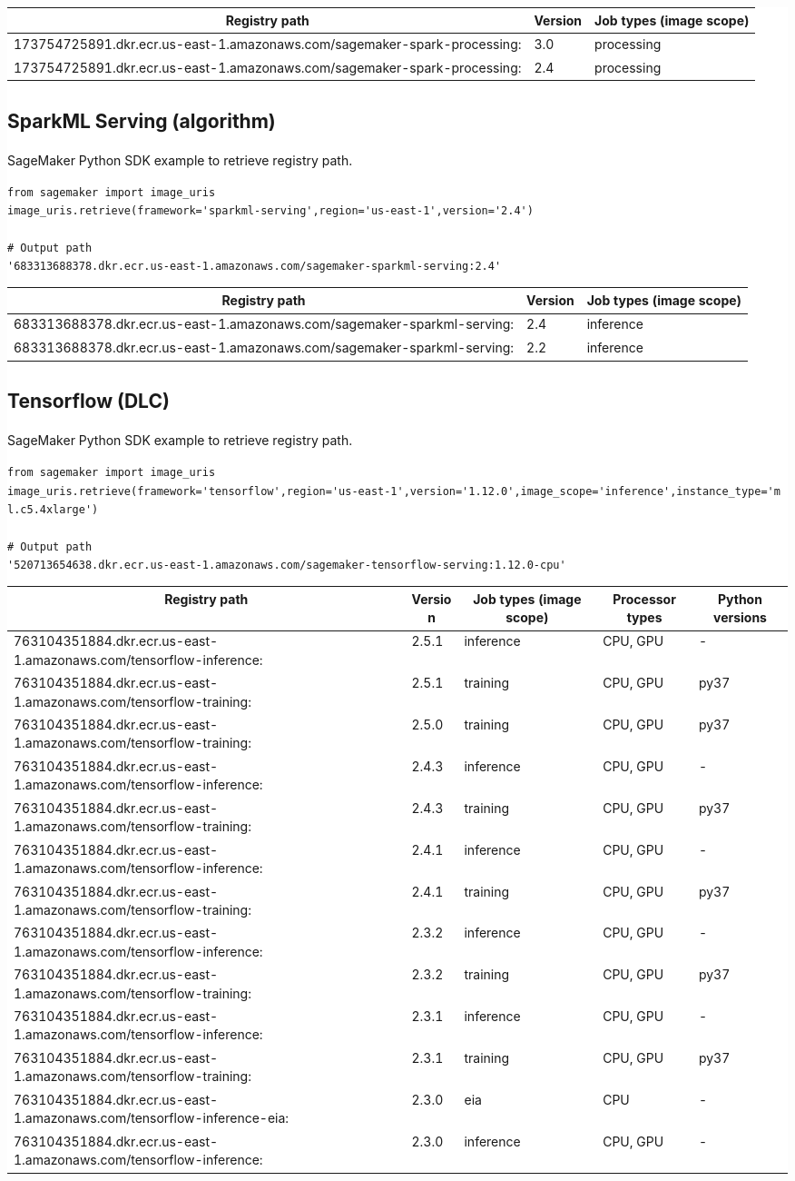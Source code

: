 
| Registry path | Version | Job types \(image scope\) | 
| --- | --- | --- | 
| 173754725891\.dkr\.ecr\.us\-east\-1\.amazonaws\.com/sagemaker\-spark\-processing:<tag> | 3\.0 | processing | 
| 173754725891\.dkr\.ecr\.us\-east\-1\.amazonaws\.com/sagemaker\-spark\-processing:<tag> | 2\.4 | processing | 

## SparkML Serving \(algorithm\)<a name="sparkml-serving-us-east-1.title"></a>

SageMaker Python SDK example to retrieve registry path\.

```
from sagemaker import image_uris
image_uris.retrieve(framework='sparkml-serving',region='us-east-1',version='2.4')

# Output path
'683313688378.dkr.ecr.us-east-1.amazonaws.com/sagemaker-sparkml-serving:2.4'
```


| Registry path | Version | Job types \(image scope\) | 
| --- | --- | --- | 
| 683313688378\.dkr\.ecr\.us\-east\-1\.amazonaws\.com/sagemaker\-sparkml\-serving:<tag> | 2\.4 | inference | 
| 683313688378\.dkr\.ecr\.us\-east\-1\.amazonaws\.com/sagemaker\-sparkml\-serving:<tag> | 2\.2 | inference | 

## Tensorflow \(DLC\)<a name="tensorflow-us-east-1.title"></a>

SageMaker Python SDK example to retrieve registry path\.

```
from sagemaker import image_uris
image_uris.retrieve(framework='tensorflow',region='us-east-1',version='1.12.0',image_scope='inference',instance_type='ml.c5.4xlarge')

# Output path
'520713654638.dkr.ecr.us-east-1.amazonaws.com/sagemaker-tensorflow-serving:1.12.0-cpu'
```


| Registry path | Version | Job types \(image scope\) | Processor types | Python versions | 
| --- | --- | --- | --- | --- | 
| 763104351884\.dkr\.ecr\.us\-east\-1\.amazonaws\.com/tensorflow\-inference:<tag> | 2\.5\.1 | inference | CPU, GPU | \- | 
| 763104351884\.dkr\.ecr\.us\-east\-1\.amazonaws\.com/tensorflow\-training:<tag> | 2\.5\.1 | training | CPU, GPU | py37 | 
| 763104351884\.dkr\.ecr\.us\-east\-1\.amazonaws\.com/tensorflow\-training:<tag> | 2\.5\.0 | training | CPU, GPU | py37 | 
| 763104351884\.dkr\.ecr\.us\-east\-1\.amazonaws\.com/tensorflow\-inference:<tag> | 2\.4\.3 | inference | CPU, GPU | \- | 
| 763104351884\.dkr\.ecr\.us\-east\-1\.amazonaws\.com/tensorflow\-training:<tag> | 2\.4\.3 | training | CPU, GPU | py37 | 
| 763104351884\.dkr\.ecr\.us\-east\-1\.amazonaws\.com/tensorflow\-inference:<tag> | 2\.4\.1 | inference | CPU, GPU | \- | 
| 763104351884\.dkr\.ecr\.us\-east\-1\.amazonaws\.com/tensorflow\-training:<tag> | 2\.4\.1 | training | CPU, GPU | py37 | 
| 763104351884\.dkr\.ecr\.us\-east\-1\.amazonaws\.com/tensorflow\-inference:<tag> | 2\.3\.2 | inference | CPU, GPU | \- | 
| 763104351884\.dkr\.ecr\.us\-east\-1\.amazonaws\.com/tensorflow\-training:<tag> | 2\.3\.2 | training | CPU, GPU | py37 | 
| 763104351884\.dkr\.ecr\.us\-east\-1\.amazonaws\.com/tensorflow\-inference:<tag> | 2\.3\.1 | inference | CPU, GPU | \- | 
| 763104351884\.dkr\.ecr\.us\-east\-1\.amazonaws\.com/tensorflow\-training:<tag> | 2\.3\.1 | training | CPU, GPU | py37 | 
| 763104351884\.dkr\.ecr\.us\-east\-1\.amazonaws\.com/tensorflow\-inference\-eia:<tag> | 2\.3\.0 | eia | CPU | \- | 
| 763104351884\.dkr\.ecr\.us\-east\-1\.amazonaws\.com/tensorflow\-inference:<tag> | 2\.3\.0 | inference | CPU, GPU | \- | 